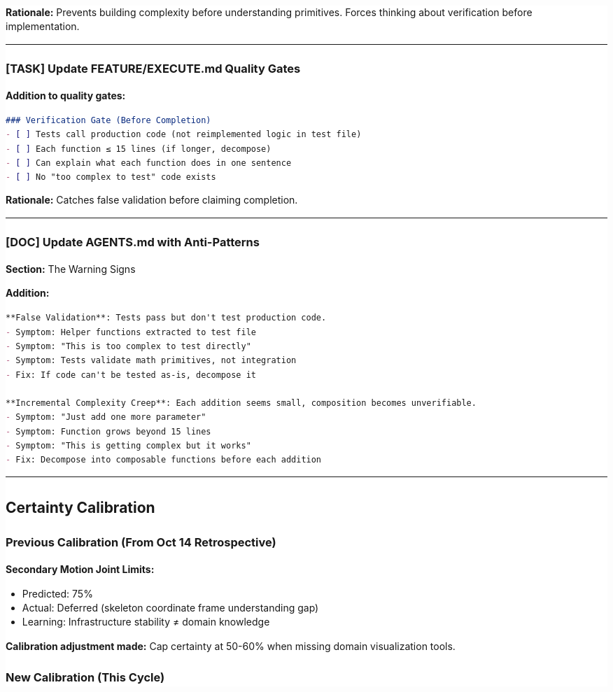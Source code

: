 **Rationale:** Prevents building complexity before understanding primitives. Forces thinking about verification before implementation.

---

### [TASK] Update FEATURE/EXECUTE.md Quality Gates

**Addition to quality gates:**
```markdown
### Verification Gate (Before Completion)
- [ ] Tests call production code (not reimplemented logic in test file)
- [ ] Each function ≤ 15 lines (if longer, decompose)
- [ ] Can explain what each function does in one sentence
- [ ] No "too complex to test" code exists
```

**Rationale:** Catches false validation before claiming completion.

---

### [DOC] Update AGENTS.md with Anti-Patterns

**Section:** The Warning Signs

**Addition:**
```markdown
**False Validation**: Tests pass but don't test production code.
- Symptom: Helper functions extracted to test file
- Symptom: "This is too complex to test directly"
- Symptom: Tests validate math primitives, not integration
- Fix: If code can't be tested as-is, decompose it

**Incremental Complexity Creep**: Each addition seems small, composition becomes unverifiable.
- Symptom: "Just add one more parameter"
- Symptom: Function grows beyond 15 lines
- Symptom: "This is getting complex but it works"
- Fix: Decompose into composable functions before each addition
```

---

## Certainty Calibration

### Previous Calibration (From Oct 14 Retrospective)

**Secondary Motion Joint Limits:**
- Predicted: 75%
- Actual: Deferred (skeleton coordinate frame understanding gap)
- Learning: Infrastructure stability ≠ domain knowledge

**Calibration adjustment made:** Cap certainty at 50-60% when missing domain visualization tools.

### New Calibration (This Cycle)
